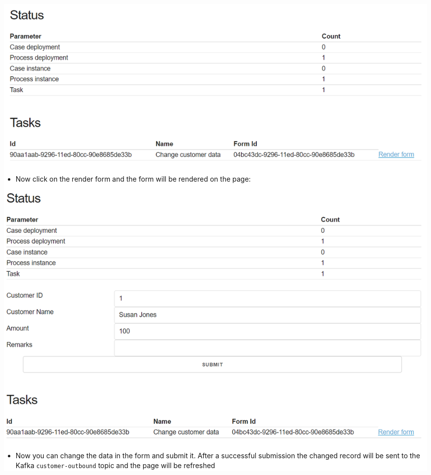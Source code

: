![alt Event Process](src/main/resources/static/images/dashboard_screenshot.png "Event Proces")

- Now click on the render form and the form will be rendered on the page:

![alt Event Process](src/main/resources/static/images/dashboard_form_screenshot.png "Event Proces")

- Now you can change the data in the form and submit it. After a successful submission the changed record will be sent to
the Kafka `customer-outbound` topic and the page will be refreshed
